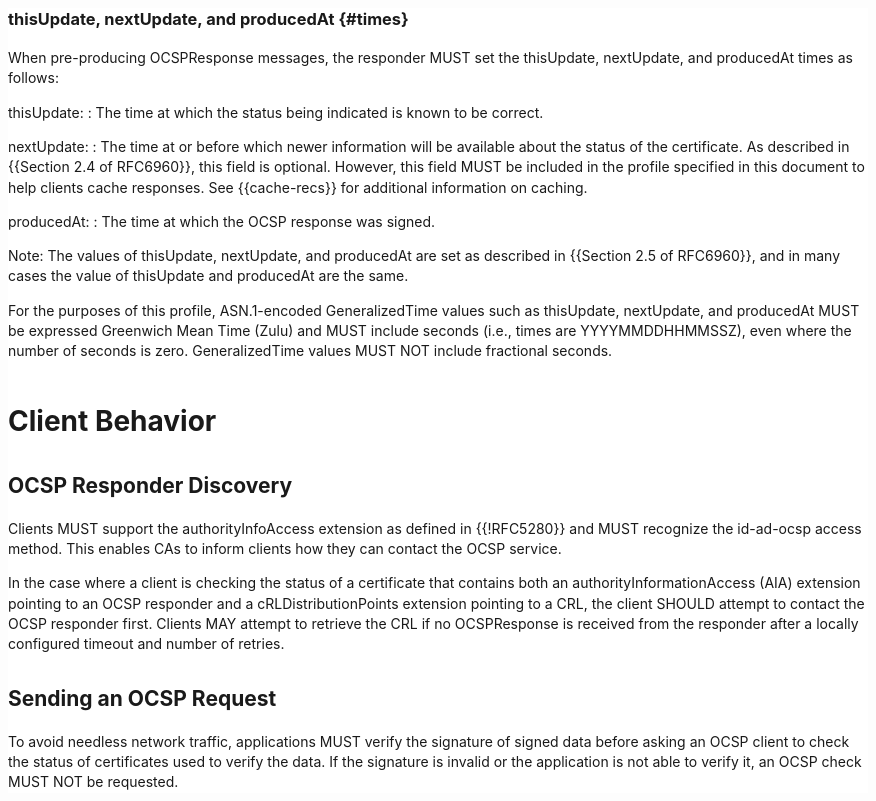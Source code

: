 ### thisUpdate, nextUpdate, and producedAt {#times}

When pre-producing OCSPResponse messages, the responder MUST set the
thisUpdate, nextUpdate, and producedAt times as follows:

thisUpdate:
: The time at which the status being indicated is known to be correct.

nextUpdate:
: The time at or before which newer information will be available
about the status of the certificate.
As described in {{Section 2.4 of RFC6960}}, this field is optional.
However, this field MUST be included in the profile specified
in this document to help clients cache responses.
See {{cache-recs}} for additional information on caching.

producedAt:
: The time at which the OCSP response was signed.

<aside markdown="block">
Note: The values of thisUpdate, nextUpdate, and producedAt are
 set as described in {{Section 2.5 of RFC6960}},
 and in many cases the value of thisUpdate and producedAt are
 the same.
</aside>

For the purposes of this profile, ASN.1-encoded GeneralizedTime
values such as thisUpdate, nextUpdate, and producedAt MUST be
expressed Greenwich Mean Time (Zulu) and MUST include seconds (i.e.,
times are YYYYMMDDHHMMSSZ), even where the number of seconds is zero.
GeneralizedTime values MUST NOT include fractional seconds.

# Client Behavior

## OCSP Responder Discovery

Clients MUST support the authorityInfoAccess extension as defined in
{{!RFC5280}} and MUST recognize the id-ad-ocsp access method. This
enables CAs to inform clients how they can contact the OCSP service.

In the case where a client is checking the status of a certificate
that contains both an authorityInformationAccess (AIA) extension
pointing to an OCSP responder and a cRLDistributionPoints extension
pointing to a CRL, the client SHOULD attempt to contact the OCSP
responder first. Clients MAY attempt to retrieve the CRL if no
OCSPResponse is received from the responder after a locally
configured timeout and number of retries.

## Sending an OCSP Request

To avoid needless network traffic, applications MUST verify the
signature of signed data before asking an OCSP client to check the
status of certificates used to verify the data. If the signature is
invalid or the application is not able to verify it, an OCSP check
MUST NOT be requested.
